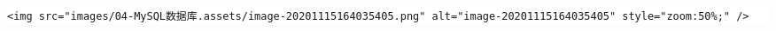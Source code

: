     <img src="images/04-MySQL数据库.assets/image-20201115164035405.png" alt="image-20201115164035405" style="zoom:50%;" />


